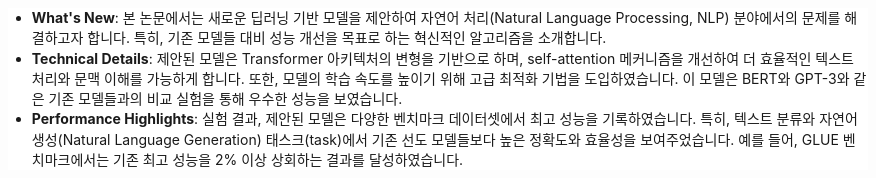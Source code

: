 - **What's New**: 본 논문에서는 새로운 딥러닝 기반 모델을 제안하여 자연어 처리(Natural Language Processing, NLP) 분야에서의 문제를 해결하고자 합니다. 특히, 기존 모델들 대비 성능 개선을 목표로 하는 혁신적인 알고리즘을 소개합니다.
- **Technical Details**: 제안된 모델은 Transformer 아키텍처의 변형을 기반으로 하며, self-attention 메커니즘을 개선하여 더 효율적인 텍스트 처리와 문맥 이해를 가능하게 합니다. 또한, 모델의 학습 속도를 높이기 위해 고급 최적화 기법을 도입하였습니다. 이 모델은 BERT와 GPT-3와 같은 기존 모델들과의 비교 실험을 통해 우수한 성능을 보였습니다.
- **Performance Highlights**: 실험 결과, 제안된 모델은 다양한 벤치마크 데이터셋에서 최고 성능을 기록하였습니다. 특히, 텍스트 분류와 자연어 생성(Natural Language Generation) 태스크(task)에서 기존 선도 모델들보다 높은 정확도와 효율성을 보여주었습니다. 예를 들어, GLUE 벤치마크에서는 기존 최고 성능을 2% 이상 상회하는 결과를 달성하였습니다.

